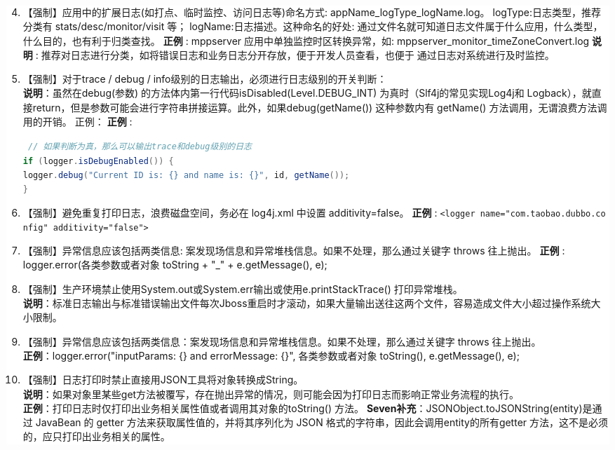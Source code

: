 4. 【强制】应用中的扩展日志(如打点、临时监控、访问日志等)命名方式: appName_logType_logName.log。
   logType:日志类型，推荐分类有 stats/desc/monitor/visit 等；
   logName:日志描述。这种命名的好处: 通过文件名就可知道日志文件属于什么应用，什么类型，什么目的，也有利于归类查找。
   **正例** : mppserver 应用中单独监控时区转换异常，如: mppserver_monitor_timeZoneConvert.log
   **说明** : 推荐对日志进行分类，如将错误日志和业务日志分开存放，便于开发人员查看，也便于 通过日志对系统进行及时监控。

5. 【强制】对于trace / debug / info级别的日志输出，必须进行日志级别的开关判断：  
   **说明**：虽然在debug(参数) 的方法体内第一行代码isDisabled(Level.DEBUG_INT) 为真时（Slf4j的常见实现Log4j和 Logback），就直接return，但是参数可能会进行字符串拼接运算。此外，如果debug(getName()) 这种参数内有 getName() 方法调用，无谓浪费方法调用的开销。  正例：
   **正例** : 

   ```java
    // 如果判断为真，那么可以输出trace和debug级别的日志 
   if (logger.isDebugEnabled()) { 
   logger.debug("Current ID is: {} and name is: {}", id, getName()); 
   } 
   ```

6. 【强制】避免重复打印日志，浪费磁盘空间，务必在 log4j.xml 中设置 additivity=false。
   **正例** : `<logger name="com.taobao.dubbo.config" additivity="false">`

7. 【强制】异常信息应该包括两类信息: 案发现场信息和异常堆栈信息。如果不处理，那么通过关键字 throws 往上抛出。
   **正例** : logger.error(各类参数或者对象 toString + "_" + e.getMessage(), e);

8. 【强制】生产环境禁止使用System.out或System.err输出或使用e.printStackTrace() 打印异常堆栈。  
   **说明**：标准日志输出与标准错误输出文件每次Jboss重启时才滚动，如果大量输出送往这两个文件，容易造成文件大小超过操作系统大小限制。 

9. 【强制】异常信息应该包括两类信息：案发现场信息和异常堆栈信息。如果不处理，那么通过关键字 throws 往上抛出。  
   **正例**：logger.error("inputParams: {} and errorMessage: {}", 各类参数或者对象 toString(), e.getMessage(), e); 

10. 【强制】日志打印时禁止直接用JSON工具将对象转换成String。  
    **说明**：如果对象里某些get方法被覆写，存在抛出异常的情况，则可能会因为打印日志而影响正常业务流程的执行。  
    **正例**：打印日志时仅打印出业务相关属性值或者调用其对象的toString() 方法。
    **Seven补充**：JSONObject.toJSONString(entity)是通过 JavaBean 的 getter 方法来获取属性值的，并将其序列化为 JSON 格式的字符串，因此会调用entity的所有getter 方法，这不是必须的，应只打印出业务相关的属性。
    
